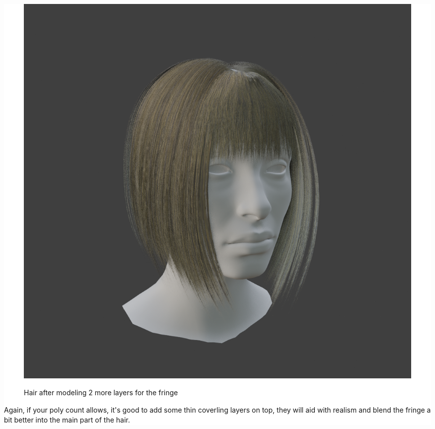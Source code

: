 <figure><img src="../../../.gitbook/assets/image (79).png" alt=""><figcaption><p>Hair after modeling 2 more layers for the fringe</p></figcaption></figure>

Again, if your poly count allows, it's good to add some thin coverling layers on top, they will aid with realism and blend the fringe a bit better into the main part of the hair.
